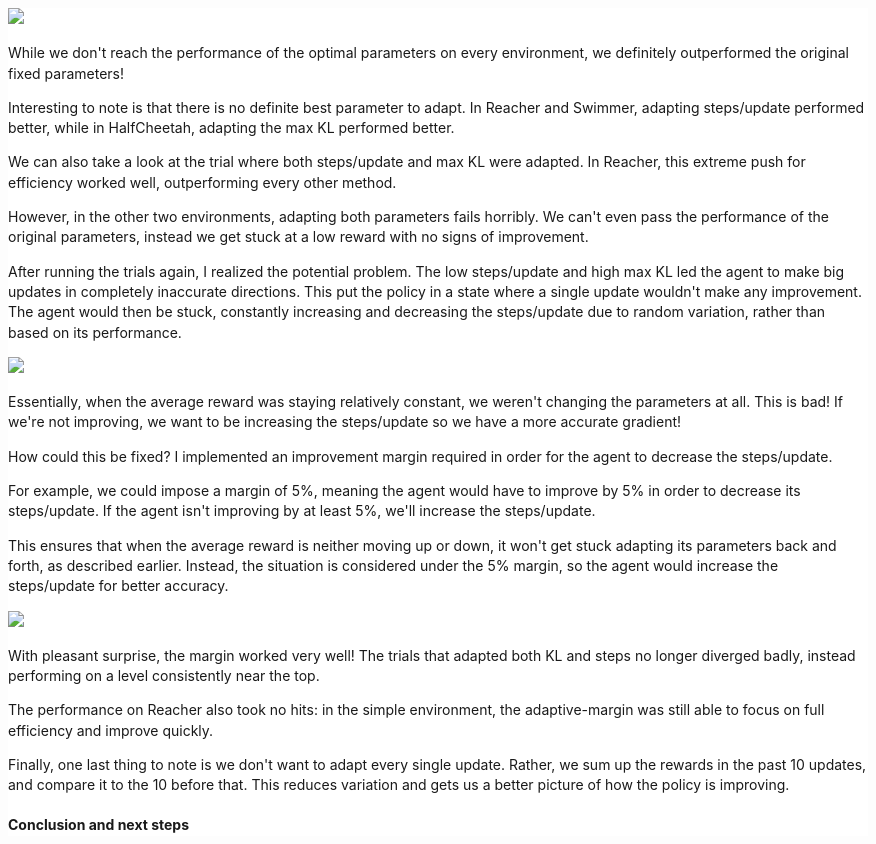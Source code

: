 ![](http://kvfrans.com/content/images/2016/12/compare-nomargin-1.jpg)


While we don't reach the performance of the optimal parameters on every environment, we definitely outperformed the original fixed parameters!

Interesting to note is that there is no definite best parameter to adapt. In Reacher and Swimmer, adapting steps/update performed better, while in HalfCheetah, adapting the max KL performed better.

We can also take a look at the trial where both steps/update and max KL were adapted. In Reacher, this extreme push for efficiency worked well, outperforming every other method.

However, in the other two environments, adapting both parameters fails horribly. We can't even pass the performance of the original parameters, instead we get stuck at a low reward with no signs of improvement.

After running the trials again, I realized the potential problem. The low steps/update and high max KL led the agent to make big updates in completely inaccurate directions. This put the policy in a state where a single update wouldn't make any improvement. The agent would then be stuck, constantly increasing and decreasing the steps/update due to random variation, rather than based on its performance.

![](http://kvfrans.com/content/images/2016/12/variation.jpg)


> 


Essentially, when the average reward was staying relatively constant, we weren't changing the parameters at all. This is bad! If we're not improving, we want to be increasing the steps/update so we have a more accurate gradient!

How could this be fixed? I implemented an improvement margin required in order for the agent to decrease the steps/update. 

For example, we could impose a margin of 5%, meaning the agent would have to improve by 5% in order to decrease its steps/update. If the agent isn't improving by at least 5%, we'll increase the steps/update.

This ensures that when the average reward is neither moving up or down, it won't get stuck adapting its parameters back and forth, as described earlier. Instead, the situation is considered under the 5% margin, so the agent would increase the steps/update for better accuracy.

![](http://kvfrans.com/content/images/2016/12/compare.jpg)


With pleasant surprise, the margin worked very well! The trials that adapted both KL and steps no longer diverged badly, instead performing on a level consistently near the top.

The performance on Reacher also took no hits: in the simple environment, the adaptive-margin was still able to focus on full efficiency and improve quickly.

Finally, one last thing to note is we don't want to adapt every single update. Rather, we sum up the rewards in the past 10 updates, and compare it to the 10 before that. This reduces variation and gets us a better picture of how the policy is improving.

#### Conclusion and next steps
